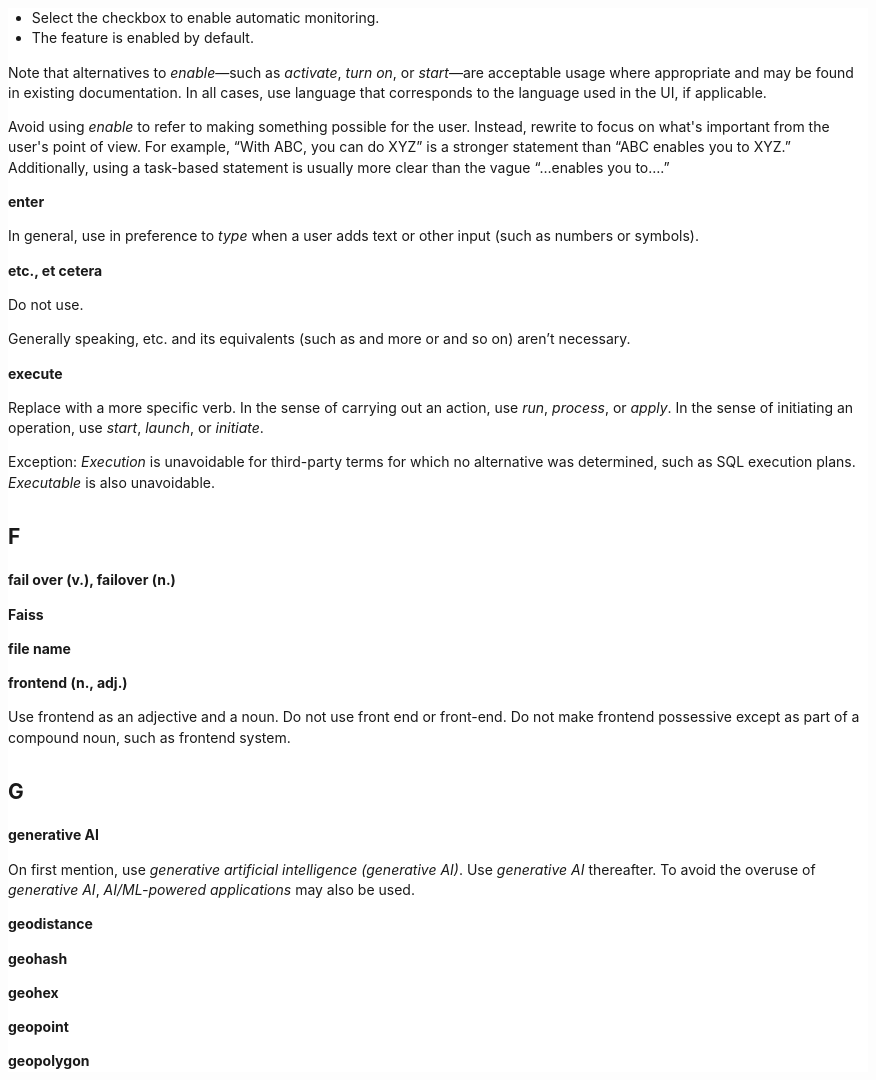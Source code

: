 - Select the checkbox to enable automatic monitoring.
- The feature is enabled by default.

Note that alternatives to *enable*—such as *activate*, *turn on*, or *start*—are acceptable usage where appropriate and may be found in existing documentation. In all cases, use language that corresponds to the language used in the UI, if applicable.

Avoid using *enable* to refer to making something possible for the user. Instead, rewrite to focus on what's important from the user's point of view. For example, “With ABC, you can do XYZ” is a stronger statement than “ABC enables you to XYZ.” Additionally, using a task-based statement is usually more clear than the vague “…enables you to….”

**enter**

In general, use in preference to _type_ when a user adds text or other input (such as numbers or symbols).

**etc., et cetera**

Do not use.

Generally speaking, etc. and its equivalents (such as and more or and so on) aren’t necessary.

**execute**

Replace with a more specific verb. In the sense of carrying out an action, use *run*, *process*, or *apply*. In the sense of initiating an operation, use *start*, *launch*, or *initiate*.

Exception: *Execution* is unavoidable for third-party terms for which no alternative was determined, such as SQL execution plans. *Executable* is also unavoidable.

## F 

**fail over (v.), failover (n.)**

**Faiss**

**file name**

**frontend (n., adj.)**

Use frontend as an adjective and a noun. Do not use front end or front-end. Do not make frontend possessive except as part of a compound noun, such as frontend system.

## G

**generative AI**

On first mention, use *generative artificial intelligence (generative AI)*. Use *generative AI* thereafter. To avoid the overuse of *generative AI*, *AI/ML-powered applications* may also be used.

**geodistance**

**geohash**

**geohex**

**geopoint**

**geopolygon**
